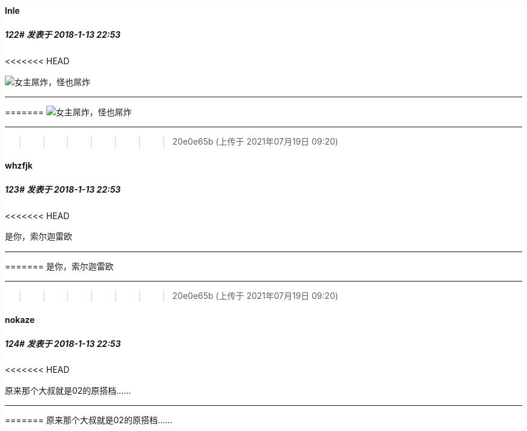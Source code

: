 ####  Inle  
##### 122#       发表于 2018-1-13 22:53


<<<<<<< HEAD

<img src="https://static.saraba1st.com/image/smiley/face2017/174.png" referrerpolicy="no-referrer">女主屌炸，怪也屌炸







*****
=======
<img src="https://static.saraba1st.com/image/smiley/face2017/174.png" referrerpolicy="no-referrer">女主屌炸，怪也屌炸


*****
>>>>>>> 20e0e65b (上传于 2021年07月19日 09:20)

####  whzfjk  
##### 123#       发表于 2018-1-13 22:53


<<<<<<< HEAD


是你，索尔迦雷欧







*****
=======
是你，索尔迦雷欧


*****
>>>>>>> 20e0e65b (上传于 2021年07月19日 09:20)

####  nokaze  
##### 124#       发表于 2018-1-13 22:53


<<<<<<< HEAD


原来那个大叔就是02的原搭档……







*****
=======
原来那个大叔就是02的原搭档……
